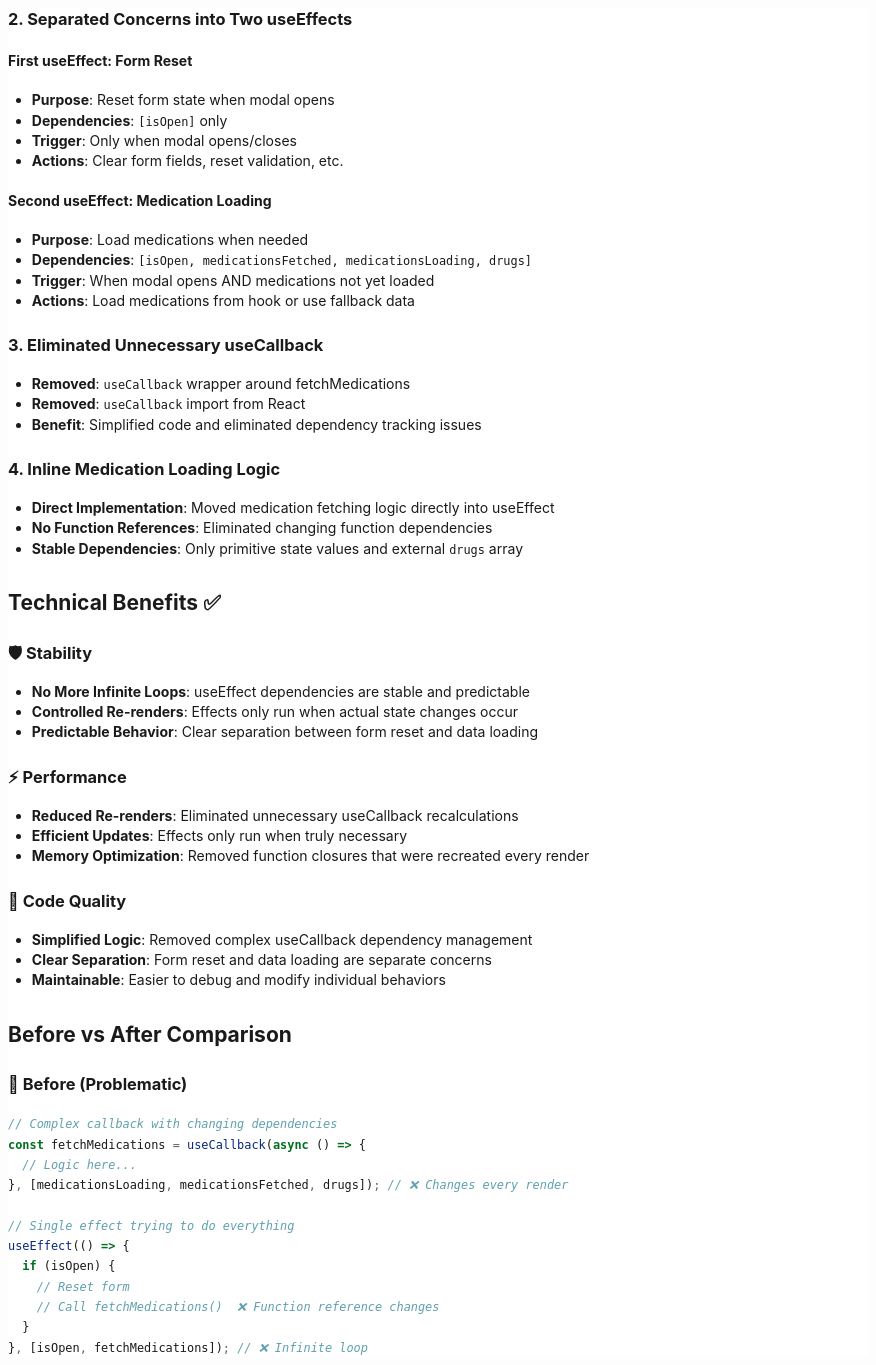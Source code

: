 ### 2. **Separated Concerns into Two useEffects**

#### **First useEffect: Form Reset**
- **Purpose**: Reset form state when modal opens
- **Dependencies**: `[isOpen]` only
- **Trigger**: Only when modal opens/closes
- **Actions**: Clear form fields, reset validation, etc.

#### **Second useEffect: Medication Loading**  
- **Purpose**: Load medications when needed
- **Dependencies**: `[isOpen, medicationsFetched, medicationsLoading, drugs]`
- **Trigger**: When modal opens AND medications not yet loaded
- **Actions**: Load medications from hook or use fallback data

### 3. **Eliminated Unnecessary useCallback**
- **Removed**: `useCallback` wrapper around fetchMedications
- **Removed**: `useCallback` import from React
- **Benefit**: Simplified code and eliminated dependency tracking issues

### 4. **Inline Medication Loading Logic**
- **Direct Implementation**: Moved medication fetching logic directly into useEffect
- **No Function References**: Eliminated changing function dependencies
- **Stable Dependencies**: Only primitive state values and external `drugs` array

## Technical Benefits ✅

### 🛡️ **Stability**
- **No More Infinite Loops**: useEffect dependencies are stable and predictable
- **Controlled Re-renders**: Effects only run when actual state changes occur
- **Predictable Behavior**: Clear separation between form reset and data loading

### ⚡ **Performance** 
- **Reduced Re-renders**: Eliminated unnecessary useCallback recalculations
- **Efficient Updates**: Effects only run when truly necessary
- **Memory Optimization**: Removed function closures that were recreated every render

### 🧹 **Code Quality**
- **Simplified Logic**: Removed complex useCallback dependency management
- **Clear Separation**: Form reset and data loading are separate concerns
- **Maintainable**: Easier to debug and modify individual behaviors

## Before vs After Comparison

### 🔴 **Before (Problematic)**
```javascript
// Complex callback with changing dependencies
const fetchMedications = useCallback(async () => {
  // Logic here...
}, [medicationsLoading, medicationsFetched, drugs]); // ❌ Changes every render

// Single effect trying to do everything  
useEffect(() => {
  if (isOpen) {
    // Reset form
    // Call fetchMedications()  ❌ Function reference changes
  }
}, [isOpen, fetchMedications]); // ❌ Infinite loop
```
